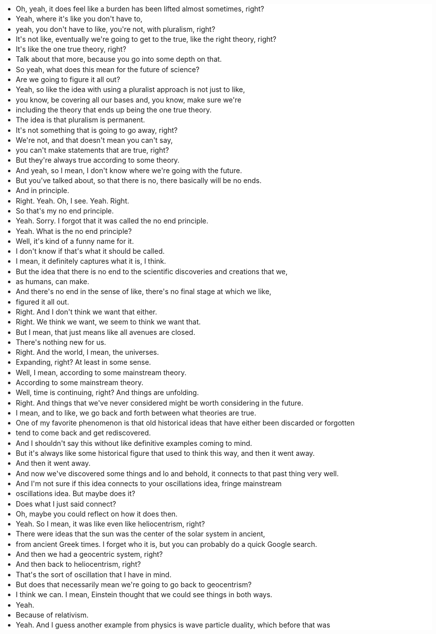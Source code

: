 *  Oh, yeah, it does feel like a burden has been lifted almost sometimes, right?
*  Yeah, where it's like you don't have to,
*  yeah, you don't have to like, you're not, with pluralism, right?
*  It's not like, eventually we're going to get to the true, like the right theory, right?
*  It's like the one true theory, right?
*  Talk about that more, because you go into some depth on that.
*  So yeah, what does this mean for the future of science?
*  Are we going to figure it all out?
*  Yeah, so like the idea with using a pluralist approach is not just to like,
*  you know, be covering all our bases and, you know, make sure we're
*  including the theory that ends up being the one true theory.
*  The idea is that pluralism is permanent.
*  It's not something that is going to go away, right?
*  We're not, and that doesn't mean you can't say,
*  you can't make statements that are true, right?
*  But they're always true according to some theory.
*  And yeah, so I mean, I don't know where we're going with the future.
*  But you've talked about, so that there is no, there basically will be no ends.
*  And in principle.
*  Right. Yeah. Oh, I see. Yeah. Right.
*  So that's my no end principle.
*  Yeah. Sorry. I forgot that it was called the no end principle.
*  Yeah. What is the no end principle?
*  Well, it's kind of a funny name for it.
*  I don't know if that's what it should be called.
*  I mean, it definitely captures what it is, I think.
*  But the idea that there is no end to the scientific discoveries and creations that we,
*  as humans, can make.
*  And there's no end in the sense of like, there's no final stage at which we like,
*  figured it all out.
*  Right. And I don't think we want that either.
*  Right. We think we want, we seem to think we want that.
*  But I mean, that just means like all avenues are closed.
*  There's nothing new for us.
*  Right. And the world, I mean, the universes.
*  Expanding, right? At least in some sense.
*  Well, I mean, according to some mainstream theory.
*  According to some mainstream theory.
*  Well, time is continuing, right? And things are unfolding.
*  Right. And things that we've never considered might be worth considering in the future.
*  I mean, and to like, we go back and forth between what theories are true.
*  One of my favorite phenomenon is that old historical ideas that have either been discarded or forgotten
*  tend to come back and get rediscovered.
*  And I shouldn't say this without like definitive examples coming to mind.
*  But it's always like some historical figure that used to think this way, and then it went away.
*  And then it went away.
*  And now we've discovered some things and lo and behold, it connects to that past thing very well.
*  And I'm not sure if this idea connects to your oscillations idea, fringe mainstream
*  oscillations idea. But maybe does it?
*  Does what I just said connect?
*  Oh, maybe you could reflect on how it does then.
*  Yeah. So I mean, it was like even like heliocentrism, right?
*  There were ideas that the sun was the center of the solar system in ancient,
*  from ancient Greek times. I forget who it is, but you can probably do a quick Google search.
*  And then we had a geocentric system, right?
*  And then back to heliocentrism, right?
*  That's the sort of oscillation that I have in mind.
*  But does that necessarily mean we're going to go back to geocentrism?
*  I think we can. I mean, Einstein thought that we could see things in both ways.
*  Yeah.
*  Because of relativism.
*  Yeah. And I guess another example from physics is wave particle duality, which before that was